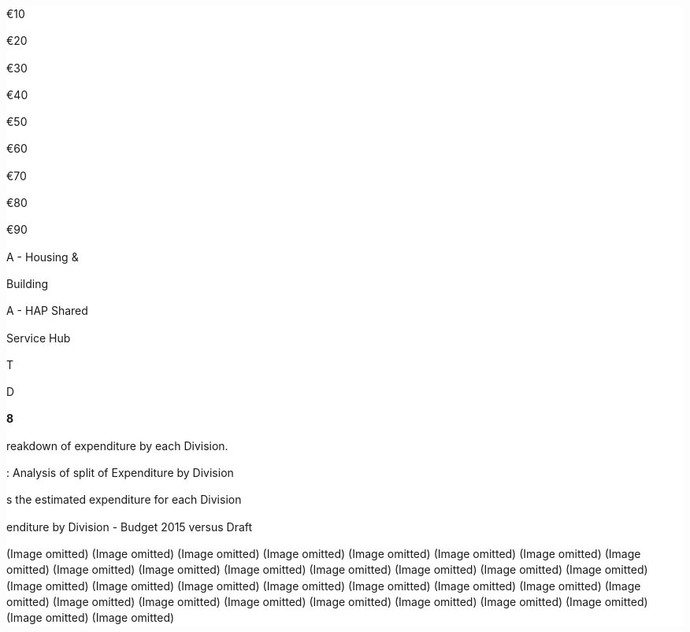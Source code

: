 €10

€20

€30

€40

€50

€60

€70

€80

€90

A - Housing &

Building

A - HAP Shared

Service Hub

T

D

**8**

reakdown of expenditure by each Division.

: Analysis of split of Expenditure by Division

s the estimated expenditure for each Division

enditure by Division - Budget 2015 versus Draft

(Image omitted)
(Image omitted)
(Image omitted)
(Image omitted)
(Image omitted)
(Image omitted)
(Image omitted)
(Image omitted)
(Image omitted)
(Image omitted)
(Image omitted)
(Image omitted)
(Image omitted)
(Image omitted)
(Image omitted)
(Image omitted)
(Image omitted)
(Image omitted)
(Image omitted)
(Image omitted)
(Image omitted)
(Image omitted)
(Image omitted)
(Image omitted)
(Image omitted)
(Image omitted)
(Image omitted)
(Image omitted)
(Image omitted)
(Image omitted)
(Image omitted)
(Image omitted)